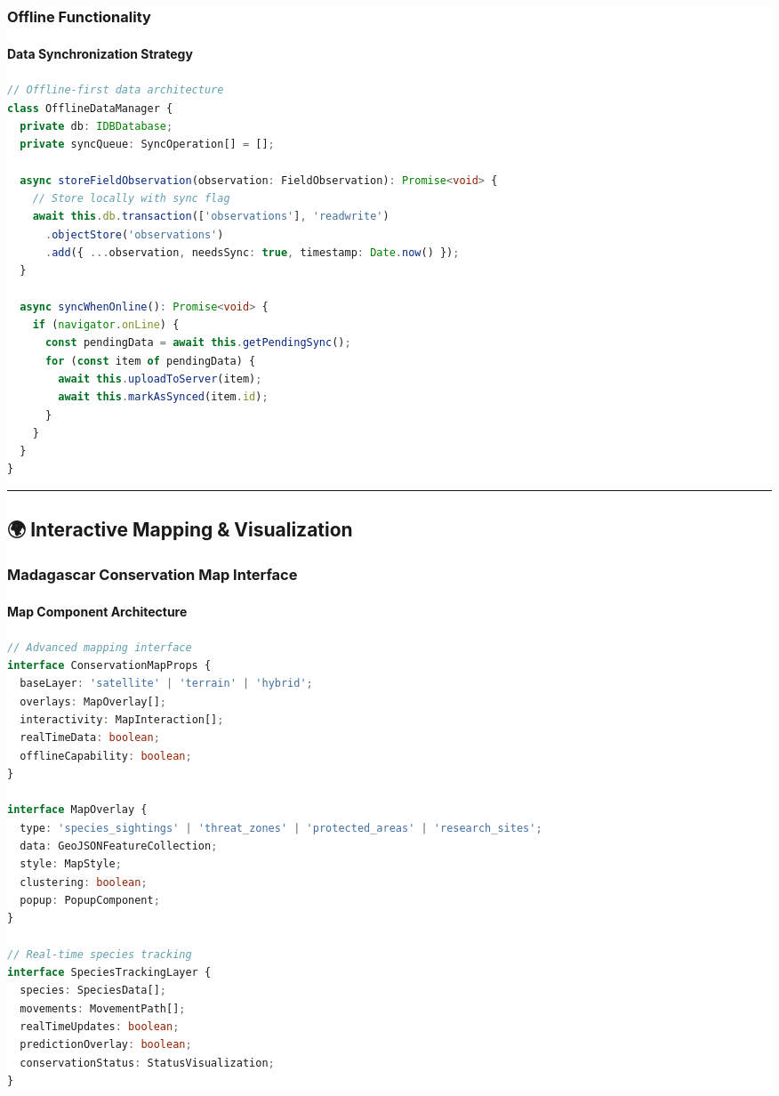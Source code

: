 ### **Offline Functionality**

#### **Data Synchronization Strategy**
```typescript
// Offline-first data architecture
class OfflineDataManager {
  private db: IDBDatabase;
  private syncQueue: SyncOperation[] = [];
  
  async storeFieldObservation(observation: FieldObservation): Promise<void> {
    // Store locally with sync flag
    await this.db.transaction(['observations'], 'readwrite')
      .objectStore('observations')
      .add({ ...observation, needsSync: true, timestamp: Date.now() });
  }
  
  async syncWhenOnline(): Promise<void> {
    if (navigator.onLine) {
      const pendingData = await this.getPendingSync();
      for (const item of pendingData) {
        await this.uploadToServer(item);
        await this.markAsSynced(item.id);
      }
    }
  }
}
```

---

## 🌍 **Interactive Mapping & Visualization**

### **Madagascar Conservation Map Interface**

#### **Map Component Architecture**
```typescript
// Advanced mapping interface
interface ConservationMapProps {
  baseLayer: 'satellite' | 'terrain' | 'hybrid';
  overlays: MapOverlay[];
  interactivity: MapInteraction[];
  realTimeData: boolean;
  offlineCapability: boolean;
}

interface MapOverlay {
  type: 'species_sightings' | 'threat_zones' | 'protected_areas' | 'research_sites';
  data: GeoJSONFeatureCollection;
  style: MapStyle;
  clustering: boolean;
  popup: PopupComponent;
}

// Real-time species tracking
interface SpeciesTrackingLayer {
  species: SpeciesData[];
  movements: MovementPath[];
  realTimeUpdates: boolean;
  predictionOverlay: boolean;
  conservationStatus: StatusVisualization;
}
```
